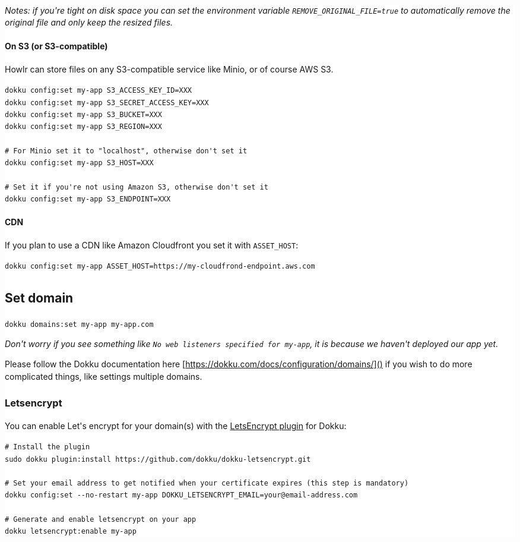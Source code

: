 *Notes: if you're tight on disk space you can set the environment variable `REMOVE_ORIGINAL_FILE=true` to automatically remove the original file and only keep the resized files.*

#### On S3 (or S3-compatible)

Howlr can store files on any S3-compatible service like Minio, or of course AWS S3.

```
dokku config:set my-app S3_ACCESS_KEY_ID=XXX
dokku config:set my-app S3_SECRET_ACCESS_KEY=XXX
dokku config:set my-app S3_BUCKET=XXX
dokku config:set my-app S3_REGION=XXX

# For Minio set it to "localhost", otherwise don't set it
dokku config:set my-app S3_HOST=XXX

# Set it if you're not using Amazon S3, otherwise don't set it
dokku config:set my-app S3_ENDPOINT=XXX
```

#### CDN

If you plan to use a CDN like Amazon Cloudfront you set it with `ASSET_HOST`:

```
dokku config:set my-app ASSET_HOST=https://my-cloudfrond-endpoint.aws.com
```

## Set domain

```
dokku domains:set my-app my-app.com
```

*Don't worry if you see something like `No web listeners specified for my-app`, it is because we haven't deployed our app yet.*

Please follow the Dokku documentation here [https://dokku.com/docs/configuration/domains/]() if you wish to do more complicated things, like settings multiple domains.


### Letsencrypt

You can enable Let's encrypt for your domain(s) with the [LetsEncrypt plugin](https://github.com/dokku/dokku-letsencrypt) for Dokku:

```
# Install the plugin
sudo dokku plugin:install https://github.com/dokku/dokku-letsencrypt.git

# Set your email address to get notified when your certificate expires (this step is mandatory)
dokku config:set --no-restart my-app DOKKU_LETSENCRYPT_EMAIL=your@email-address.com

# Generate and enable letsencrypt on your app
dokku letsencrypt:enable my-app
```
